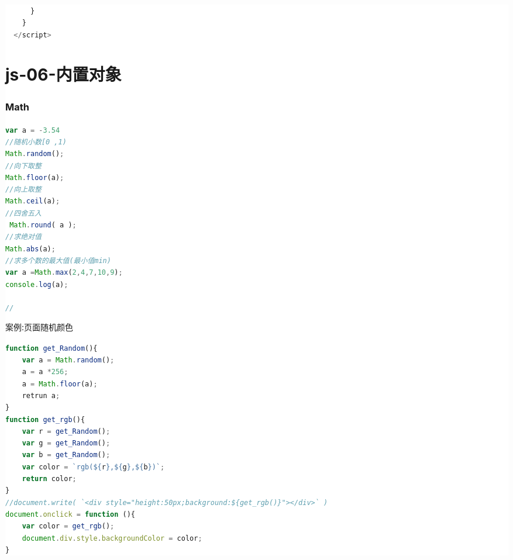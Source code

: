 ```js
      }
    }
  </script>
```



# js-06-内置对象

###  Math

```js
var a = -3.54
//随机小数[0 ,1)
Math.random();
//向下取整
Math.floor(a);
//向上取整
Math.ceil(a);
//四舍五入
 Math.round( a );
//求绝对值
Math.abs(a);
//求多个数的最大值(最小值min)
var a =Math.max(2,4,7,10,9);
console.log(a);

//
```

案例:页面随机颜色

```js
function get_Random(){
	var a = Math.random();
    a = a *256;
    a = Math.floor(a);
    retrun a;
}
function get_rgb(){
    var r = get_Random();
    var g = get_Random();
    var b = get_Random();
    var color = `rgb(${r},${g},${b})`;
    return color;
}
//document.write( `<div style="height:50px;background:${get_rgb()}"></div>` )
document.onclick = function (){
    var color = get_rgb();
    document.div.style.backgroundColor = color;
}
```
